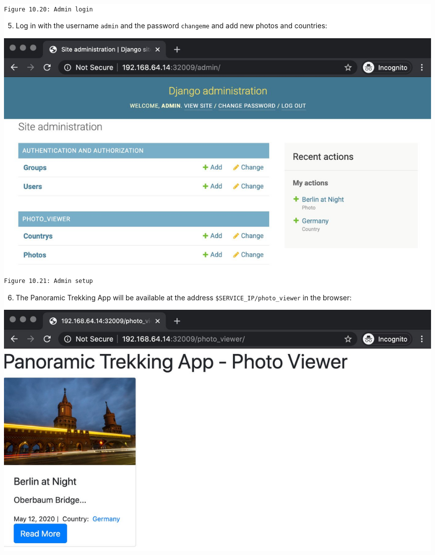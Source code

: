 
    Figure 10.20: Admin login

5.  Log in with the username `admin` and the password
    `changeme` and add new photos and countries:

    
![](./images/B15021_10_21.jpg)
    

    Figure 10.21: Admin setup

6.  The Panoramic Trekking App will be available at the address
    `$SERVICE_IP/photo_viewer` in the browser:
    
![](./images/B15021_10_22.jpg)
